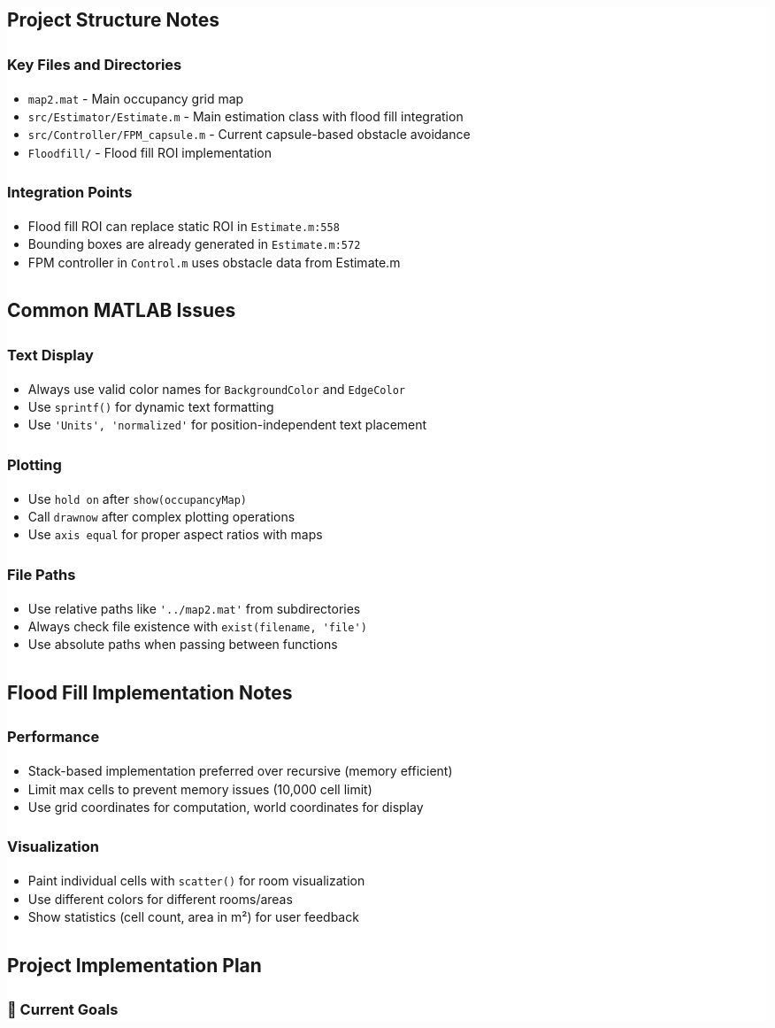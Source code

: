 ## Project Structure Notes

### Key Files and Directories
- `map2.mat` - Main occupancy grid map
- `src/Estimator/Estimate.m` - Main estimation class with flood fill integration
- `src/Controller/FPM_capsule.m` - Current capsule-based obstacle avoidance
- `Floodfill/` - Flood fill ROI implementation

### Integration Points
- Flood fill ROI can replace static ROI in `Estimate.m:558`
- Bounding boxes are already generated in `Estimate.m:572` 
- FPM controller in `Control.m` uses obstacle data from Estimate.m

## Common MATLAB Issues

### Text Display
- Always use valid color names for `BackgroundColor` and `EdgeColor`
- Use `sprintf()` for dynamic text formatting
- Use `'Units', 'normalized'` for position-independent text placement

### Plotting
- Use `hold on` after `show(occupancyMap)` 
- Call `drawnow` after complex plotting operations
- Use `axis equal` for proper aspect ratios with maps

### File Paths
- Use relative paths like `'../map2.mat'` from subdirectories
- Always check file existence with `exist(filename, 'file')`
- Use absolute paths when passing between functions

## Flood Fill Implementation Notes

### Performance
- Stack-based implementation preferred over recursive (memory efficient)
- Limit max cells to prevent memory issues (10,000 cell limit)
- Use grid coordinates for computation, world coordinates for display

### Visualization
- Paint individual cells with `scatter()` for room visualization
- Use different colors for different rooms/areas
- Show statistics (cell count, area in m²) for user feedback

## Project Implementation Plan

### 🎯 Current Goals
